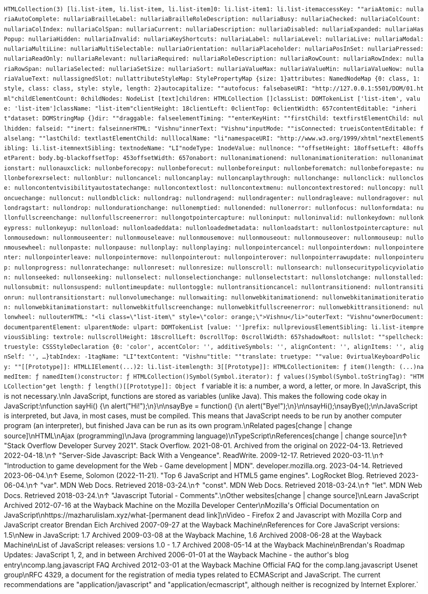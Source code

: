 ```HTMLCollection(3) [li.list-item, li.list-item, li.list-item]0: li.list-item1: li.list-itemaccessKey: ""ariaAtomic: nullariaAutoComplete: nullariaBrailleLabel: nullariaBrailleRoleDescription: nullariaBusy: nullariaChecked: nullariaColCount: nullariaColIndex: nullariaColSpan: nullariaCurrent: nullariaDescription: nullariaDisabled: nullariaExpanded: nullariaHasPopup: nullariaHidden: nullariaInvalid: nullariaKeyShortcuts: nullariaLabel: nullariaLevel: nullariaLive: nullariaModal: nullariaMultiLine: nullariaMultiSelectable: nullariaOrientation: nullariaPlaceholder: nullariaPosInSet: nullariaPressed: nullariaReadOnly: nullariaRelevant: nullariaRequired: nullariaRoleDescription: nullariaRowCount: nullariaRowIndex: nullariaRowSpan: nullariaSelected: nullariaSetSize: nullariaSort: nullariaValueMax: nullariaValueMin: nullariaValueNow: nullariaValueText: nullassignedSlot: nullattributeStyleMap: StylePropertyMap {size: 1}attributes: NamedNodeMap {0: class, 1: style, class: class, style: style, length: 2}autocapitalize: ""autofocus: falsebaseURI: "http://127.0.0.1:5501/DOM/01.html"childElementCount: 0childNodes: NodeList [text]children: HTMLCollection []classList: DOMTokenList ['list-item', value: 'list-item']className: "list-item"clientHeight: 18clientLeft: 0clientTop: 0clientWidth: 657contentEditable: "inherit"dataset: DOMStringMap {}dir: ""draggable: falseelementTiming: ""enterKeyHint: ""firstChild: textfirstElementChild: nullhidden: falseid: ""inert: falseinnerHTML: "Vishnu"innerText: "Vishnu"inputMode: ""isConnected: trueisContentEditable: falselang: ""lastChild: textlastElementChild: nulllocalName: "li"namespaceURI: "http://www.w3.org/1999/xhtml"nextElementSibling: li.list-itemnextSibling: textnodeName: "LI"nodeType: 1nodeValue: nullnonce: ""offsetHeight: 18offsetLeft: 48offsetParent: body.bg-blackoffsetTop: 453offsetWidth: 657onabort: nullonanimationend: nullonanimationiteration: nullonanimationstart: nullonauxclick: nullonbeforecopy: nullonbeforecut: nullonbeforeinput: nullonbeforematch: nullonbeforepaste: nullonbeforexrselect: nullonblur: nulloncancel: nulloncanplay: nulloncanplaythrough: nullonchange: nullonclick: nullonclose: nulloncontentvisibilityautostatechange: nulloncontextlost: nulloncontextmenu: nulloncontextrestored: nulloncopy: nulloncuechange: nulloncut: nullondblclick: nullondrag: nullondragend: nullondragenter: nullondragleave: nullondragover: nullondragstart: nullondrop: nullondurationchange: nullonemptied: nullonended: nullonerror: nullonfocus: nullonformdata: nullonfullscreenchange: nullonfullscreenerror: nullongotpointercapture: nulloninput: nulloninvalid: nullonkeydown: nullonkeypress: nullonkeyup: nullonload: nullonloadeddata: nullonloadedmetadata: nullonloadstart: nullonlostpointercapture: nullonmousedown: nullonmouseenter: nullonmouseleave: nullonmousemove: nullonmouseout: nullonmouseover: nullonmouseup: nullonmousewheel: nullonpaste: nullonpause: nullonplay: nullonplaying: nullonpointercancel: nullonpointerdown: nullonpointerenter: nullonpointerleave: nullonpointermove: nullonpointerout: nullonpointerover: nullonpointerrawupdate: nullonpointerup: nullonprogress: nullonratechange: nullonreset: nullonresize: nullonscroll: nullonsearch: nullonsecuritypolicyviolation: nullonseeked: nullonseeking: nullonselect: nullonselectionchange: nullonselectstart: nullonslotchange: nullonstalled: nullonsubmit: nullonsuspend: nullontimeupdate: nullontoggle: nullontransitioncancel: nullontransitionend: nullontransitionrun: nullontransitionstart: nullonvolumechange: nullonwaiting: nullonwebkitanimationend: nullonwebkitanimationiteration: nullonwebkitanimationstart: nullonwebkitfullscreenchange: nullonwebkitfullscreenerror: nullonwebkittransitionend: nullonwheel: nullouterHTML: "<li class=\"list-item\" style=\"color: orange;\">Vishnu</li>"outerText: "Vishnu"ownerDocument: documentparentElement: ulparentNode: ulpart: DOMTokenList [value: '']prefix: nullpreviousElementSibling: li.list-itempreviousSibling: textrole: nullscrollHeight: 18scrollLeft: 0scrollTop: 0scrollWidth: 657shadowRoot: nullslot: ""spellcheck: truestyle: CSSStyleDeclaration {0: 'color', accentColor: '', additiveSymbols: '', alignContent: '', alignItems: '', alignSelf: '', …}tabIndex: -1tagName: "LI"textContent: "Vishnu"title: ""translate: truetype: ""value: 0virtualKeyboardPolicy: ""[[Prototype]]: HTMLLIElement(...)2: li.list-itemlength: 3[[Prototype]]: HTMLCollectionitem: ƒ item()length: (...)namedItem: ƒ namedItem()constructor: ƒ HTMLCollection()Symbol(Symbol.iterator): ƒ values()Symbol(Symbol.toStringTag): "HTMLCollection"get length: ƒ length()[[Prototype]]: Object ```
f variable it is: a number, a word, a letter, or more. In JavaScript, this is not necessary.\nIn JavaScript, functions are stored as variables (unlike Java). This makes the following code okay in JavaScript:\nfunction sayHi() {\n    alert("Hi!");\n}\n\nsayBye = function() {\n    alert("Bye!");\n}\n\nsayHi();\nsayBye();\n\nJavaScript is interpreted, but Java, in most cases, must be compiled. This means that JavaScript needs to be run by another computer program (an interpreter), but finished Java can be run as its own program.\nRelated pages[change | change source]\nHTML\nAjax (programming)\nJava (programming language)\nTypeScript\nReferences[change | change source]\n↑ "Stack Overflow Developer Survey 2021". Stack Overflow. 2021-08-01. Archived from the original on 2022-04-13. Retrieved 2022-04-18.\n↑ "Server-Side Javascript: Back With a Vengeance". ReadWrite. 2009-12-17. Retrieved 2020-03-11.\n↑ "Introduction to game development for the Web - Game development | MDN". developer.mozilla.org. 2023-04-14. Retrieved 2023-06-04.\n↑ Eseme, Solomon (2022-11-21). "Top 6 JavaScript and HTML5 game engines". LogRocket Blog. Retrieved 2023-06-04.\n↑ "var". MDN Web Docs. Retrieved 2018-03-24.\n↑ "const". MDN Web Docs. Retrieved 2018-03-24.\n↑ "let". MDN Web Docs. Retrieved 2018-03-24.\n↑ "Javascript Tutorial - Comments".\nOther websites[change | change source]\nLearn JavaScript Archived 2012-07-16 at the Wayback Machine on the Mozilla Developer Center\nMozilla's Official Documentation on JavaScript\nhttps://mazharulislam.xyz/what-[permanent dead link]\nVideo - Firefox 2 and Javascript with Mozilla Corp and JavaScript creator Brendan Eich Archived 2007-09-27 at the Wayback Machine\nReferences for Core JavaScript versions: 1.5\nNew in JavaScript: 1.7 Archived 2009-03-08 at the Wayback Machine, 1.6 Archived 2008-06-28 at the Wayback Machine\nList of JavaScript releases: versions 1.0 - 1.7 Archived 2008-05-14 at the Wayback Machine\nBrendan's Roadmap Updates: JavaScript 1, 2, and in between Archived 2006-01-01 at the Wayback Machine - the author's blog entry\ncomp.lang.javascript FAQ Archived 2012-03-01 at the Wayback Machine Official FAQ for the comp.lang.javascript Usenet group\nRFC 4329, a document for the registration of media types related to ECMAScript and JavaScript. The current recommendations are "application/javascript" and "application/ecmascript", although neither is recognized by Internet Explorer.`
```